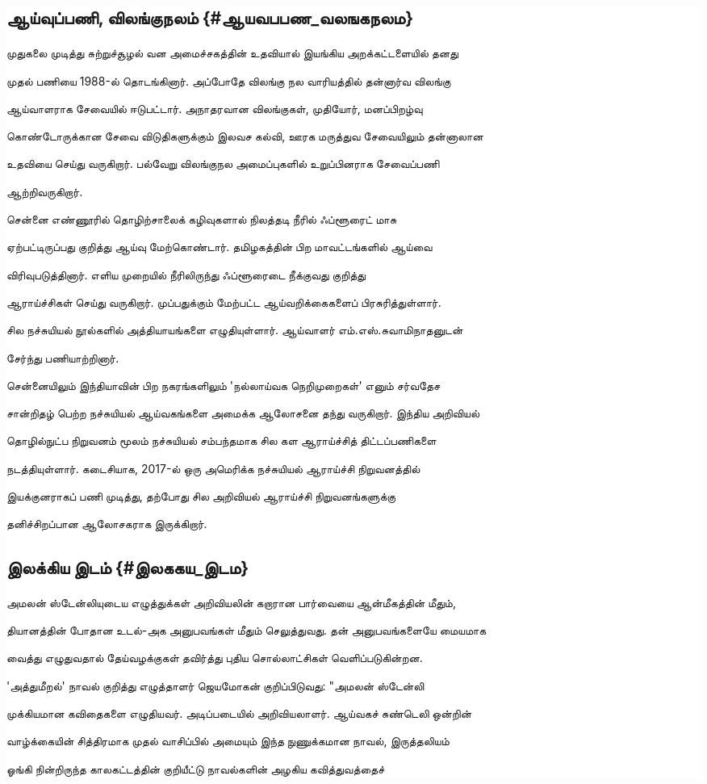 

## ஆய்வுப்பணி, விலங்குநலம் {#ஆயவபபண_வலஙகநலம}



முதுகலை முடித்து சுற்றுச்சூழல் வன அமைச்சகத்தின் உதவியால் இயங்கிய அறக்கட்டளையில் தனது

முதல் பணியை 1988-ல் தொடங்கினார். அப்போதே விலங்கு நல வாரியத்தில் தன்னார்வ விலங்கு

ஆய்வாளராக சேவையில் ஈடுபட்டார். அநாதரவான விலங்குகள், முதியோர், மனப்பிறழ்வு

கொண்டோருக்கான சேவை விடுதிகளுக்கும் இலவச கல்வி, ஊரக மருத்துவ சேவையிலும் தன்னாலான

உதவியை செய்து வருகிறார். பல்வேறு விலங்குநல அமைப்புகளில் உறுப்பினராக சேவைப்பணி

ஆற்றிவருகிறார்.



சென்னை எண்ணூரில் தொழிற்சாலைக் கழிவுகளால் நிலத்தடி நீரில் ஃப்ளூரைட் மாசு

ஏற்பட்டிருப்பது குறித்து ஆய்வு மேற்கொண்டார். தமிழகத்தின் பிற மாவட்டங்களில் ஆய்வை

விரிவுபடுத்தினார். எளிய முறையில் நீரிலிருந்து ஃப்ளூரைடை நீக்குவது குறித்து

ஆராய்ச்சிகள் செய்து வருகிறார். முப்பதுக்கும் மேற்பட்ட ஆய்வறிக்கைகளைப் பிரசுரித்துள்ளார்.

சில நச்சுயியல் நூல்களில் அத்தியாயங்களை எழுதியுள்ளார். ஆய்வாளர் எம்.எஸ்.சுவாமிநாதனுடன்

சேர்ந்து பணியாற்றினார்.



சென்னையிலும் இந்தியாவின் பிற நகரங்களிலும் 'நல்லாய்வக நெறிமுறைகள்' எனும் சர்வதேச

சான்றிதழ் பெற்ற நச்சுயியல் ஆய்வகங்களை அமைக்க ஆலோசனை தந்து வருகிறார். இந்திய அறிவியல்

தொழில்நுட்ப நிறுவனம் மூலம் நச்சுயியல் சம்பந்தமாக சில கள ஆராய்ச்சித் திட்டப்பணிகளை

நடத்தியுள்ளார். கடைசியாக, 2017-ல் ஒரு அமெரிக்க நச்சுயியல் ஆராய்ச்சி நிறுவனத்தில்

இயக்குனராகப் பணி முடித்து, தற்போது சில அறிவியல் ஆராய்ச்சி நிறுவனங்களுக்கு

தனிச்சிறப்பான ஆலோசகராக இருக்கிறார்.



## இலக்கிய இடம் {#இலககய_இடம}



அமலன் ஸ்டேன்லியுடைய எழுத்துக்கள் அறிவியலின் கறாரான பார்வையை ஆன்மீகத்தின் மீதும்,

தியானத்தின் போதான உடல்-அக அனுபவங்கள் மீதும் செலுத்துவது. தன் அனுபவங்களையே மையமாக

வைத்து எழுதுவதால் தேய்வழக்குகள் தவிர்த்து புதிய சொல்லாட்சிகள் வெளிப்படுகின்றன.



'அத்துமீறல்' நாவல் குறித்து எழுத்தாளர் ஜெயமோகன் குறிப்பிடுவது: "அமலன் ஸ்டேன்லி

முக்கியமான கவிதைகளை எழுதியவர். அடிப்படையில் அறிவியலாளர். ஆய்வகச் சுண்டெலி ஒன்றின்

வாழ்க்கையின் சித்திரமாக முதல் வாசிப்பில் அமையும் இந்த நுணுக்கமான நாவல், இருத்தலியம்

ஓங்கி நின்றிருந்த காலகட்டத்தின் குறியீட்டு நாவல்களின் அழகிய கவித்துவத்தைச்
